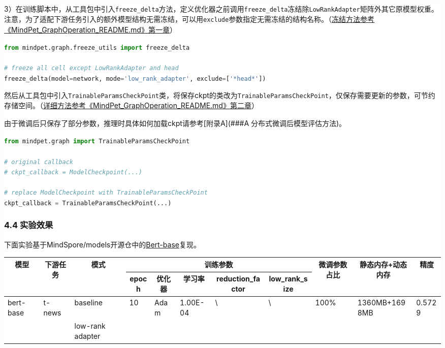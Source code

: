 3）在训练脚本中，从工具包中引入`freeze_delta`方法，定义优化器之前调用`freeze_delta`冻结除`LowRankAdapter`矩阵外其它原模型权重。注意，为了适配下游任务引入的额外模型结构无需冻结，可以用`exclude`参数指定无需冻结的结构名称。（[冻结方法参考《MindPet_GraphOperation_README.md》第一章](MindPet_GraphOperation_README.md)）

```Python
from mindpet.graph.freeze_utils import freeze_delta

# freeze all cell except LowRankAdapter and head
freeze_delta(model=network, mode='low_rank_adapter', exclude=['*head*'])
```

然后从工具包中引入`TrainableParamsCheckPoint`类，将保存ckpt的类改为`TrainableParamsCheckPoint`，仅保存需要更新的参数，可节约存储空间。（[详细方法参考《MindPet_GraphOperation_README.md》第二章](MindPet_GraphOperation_README.md)）

由于微调后只保存了部分参数，推理时具体如何加载ckpt请参考[附录A](###A 分布式微调后模型评估方法)。

```python
from mindpet.graph import TrainableParamsCheckPoint

# original callback
# ckpt_callback = ModelCheckpoint(...)

# replace ModelCheckpoint with TrainableParamsCheckPoint
ckpt_callback = TrainableParamsCheckPoint(...)
```



### 4.4 实验效果

下面实验基于MindSpore/models开源仓中的[Bert-base](https://gitee.com/mindspore/models/tree/master/official/nlp/Bert)复现。

<table class="tg">
<thead>
  <tr>
    <th class="tg-54sw" rowspan="2">模型</th>
    <th class="tg-54sw" rowspan="2">下游任务</th>
    <th class="tg-54sw" rowspan="2">模式</th>
    <th class="tg-54sw" colspan="5">训练参数</th>
    <th class="tg-54sw" rowspan="2">微调参数占比</th>
    <th class="tg-54sw" rowspan="2">静态内存+动态内存</th>
    <th class="tg-54sw" rowspan="2">精度</th>
  </tr>
  <tr>
    <th class="tg-54sw">epoch</th>
    <th class="tg-54sw">优化器</th>
    <th class="tg-54sw">学习率</th>
    <th class="tg-54sw">reduction_factor</th>
    <th class="tg-54sw">low_rank_size</th>
  </tr>
</thead>
<tbody>
  <tr>
    <td class="tg-rcip" rowspan="2">bert-base</td>
    <td class="tg-rcip" rowspan="2">t-news</td>
    <td class="tg-rcip">baseline</td>
    <td class="tg-rcip">10</td>
    <td class="tg-rcip">Adam</td>
    <td class="tg-0ys1">1.00E-04</td>
    <td class="tg-rcip">\</td>
    <td class="tg-rcip">\</td>
    <td class="tg-rcip">100%</td>
    <td class="tg-rcip">1360MB+1698MB</td>
    <td class="tg-rcip">0.5729</td>
  </tr>
  <tr>
    <td class="tg-rcip">low-rank adapter</td>